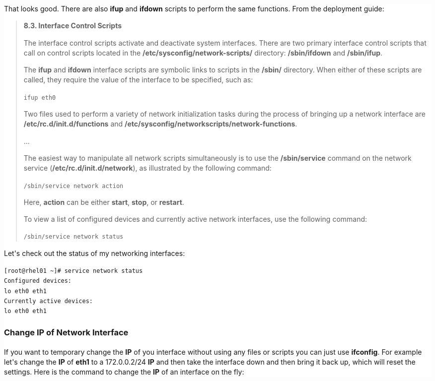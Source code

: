 
That looks good. There are also **ifup** and **ifdown** scripts to perform the same functions. From the deployment guide:

> **8.3. Interface Control Scripts**
>
> The interface control scripts activate and deactivate system interfaces. There are two primary interface control scripts that call on control scripts located in the **/etc/sysconfig/network-scripts/** directory: **/sbin/ifdown** and **/sbin/ifup**.
>
> The **ifup** and **ifdown** interface scripts are symbolic links to scripts in the **/sbin/** directory. When either of these scripts are called, they require the value of the interface to be specified, such as:
>
>     ifup eth0
>
>
> Two files used to perform a variety of network initialization tasks during the process of bringing up a network interface are **/etc/rc.d/init.d/functions** and **/etc/sysconfig/networkscripts/network-functions**.
>
> ...
>
> The easiest way to manipulate all network scripts simultaneously is to use the **/sbin/service** command on the network service (**/etc/rc.d/init.d/network**), as illustrated by the following command:
>
>     /sbin/service network action
>
>
> Here, **action** can be either **start**, **stop**, or **restart**.
>
> To view a list of configured devices and currently active network interfaces, use the following command:
>
>     /sbin/service network status
>

Let's check out the status of my networking interfaces:

    [root@rhel01 ~]# service network status
    Configured devices:
    lo eth0 eth1
    Currently active devices:
    lo eth0 eth1


### Change IP of Network Interface

If you want to temporary change the **IP** of you interface without using any files or scripts you can just use **ifconfig**. For example let's change the **IP** of **eth1** to a 172.0.0.2/24 **IP** and then take the interface down and then bring it back up, which will reset the settings. Here is the command to change the **IP** of an interface on the fly:
